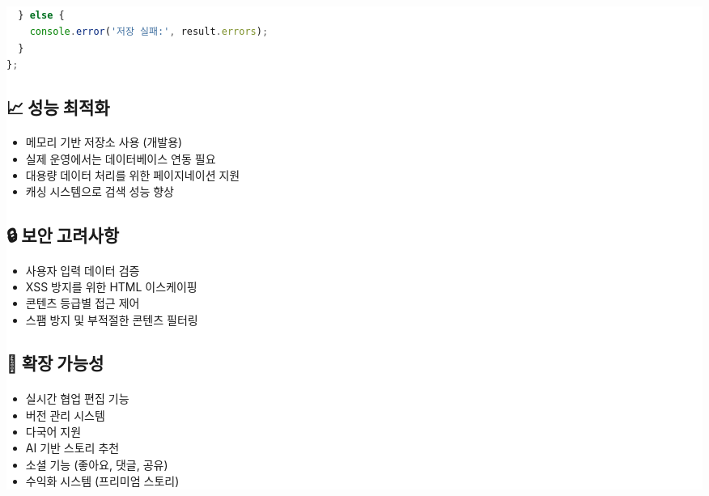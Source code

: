 ```typescript
  } else {
    console.error('저장 실패:', result.errors);
  }
};
```

## 📈 성능 최적화

- 메모리 기반 저장소 사용 (개발용)
- 실제 운영에서는 데이터베이스 연동 필요
- 대용량 데이터 처리를 위한 페이지네이션 지원
- 캐싱 시스템으로 검색 성능 향상

## 🔒 보안 고려사항

- 사용자 입력 데이터 검증
- XSS 방지를 위한 HTML 이스케이핑
- 콘텐츠 등급별 접근 제어
- 스팸 방지 및 부적절한 콘텐츠 필터링

## 🚀 확장 가능성

- 실시간 협업 편집 기능
- 버전 관리 시스템
- 다국어 지원
- AI 기반 스토리 추천
- 소셜 기능 (좋아요, 댓글, 공유)
- 수익화 시스템 (프리미엄 스토리)

